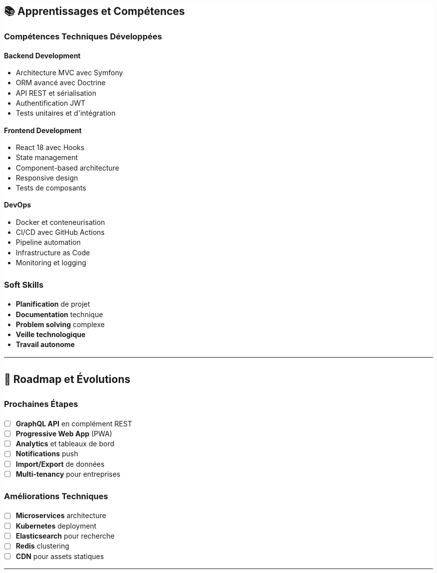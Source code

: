 
## 📚 Apprentissages et Compétences

### Compétences Techniques Développées

**Backend Development**
- Architecture MVC avec Symfony
- ORM avancé avec Doctrine
- API REST et sérialisation
- Authentification JWT
- Tests unitaires et d'intégration

**Frontend Development**
- React 18 avec Hooks
- State management
- Component-based architecture
- Responsive design
- Tests de composants

**DevOps**
- Docker et conteneurisation
- CI/CD avec GitHub Actions
- Pipeline automation
- Infrastructure as Code
- Monitoring et logging

### Soft Skills
- **Planification** de projet
- **Documentation** technique
- **Problem solving** complexe
- **Veille technologique**
- **Travail autonome**

---

## 🎯 Roadmap et Évolutions

### Prochaines Étapes
- [ ] **GraphQL API** en complément REST
- [ ] **Progressive Web App** (PWA)
- [ ] **Analytics** et tableaux de bord
- [ ] **Notifications** push
- [ ] **Import/Export** de données
- [ ] **Multi-tenancy** pour entreprises

### Améliorations Techniques
- [ ] **Microservices** architecture
- [ ] **Kubernetes** deployment
- [ ] **Elasticsearch** pour recherche
- [ ] **Redis** clustering
- [ ] **CDN** pour assets statiques

---